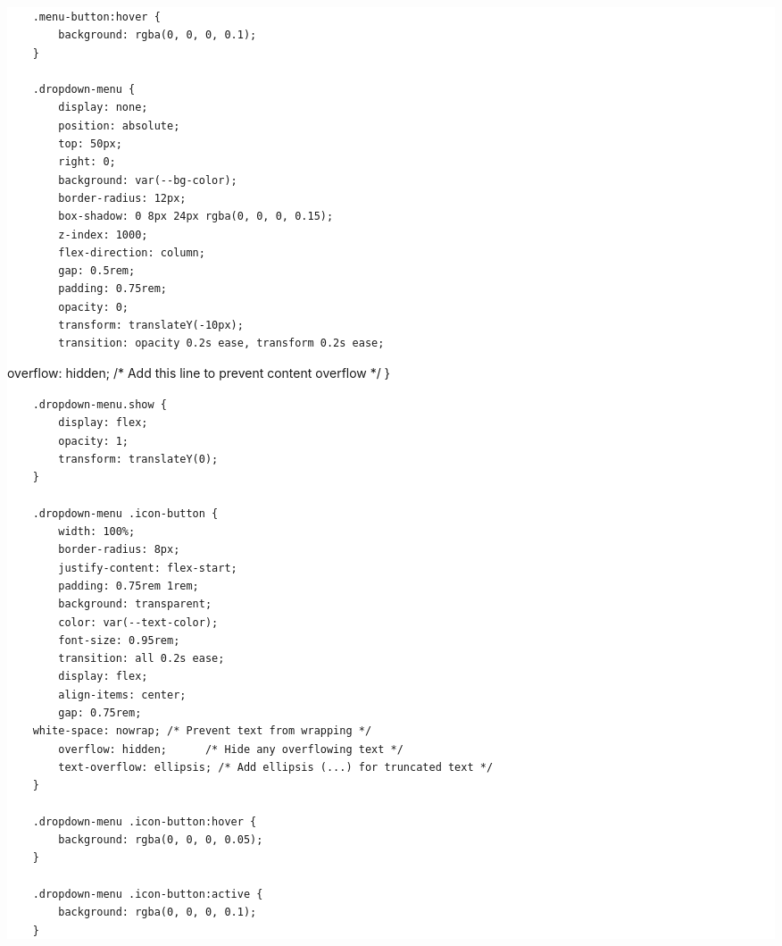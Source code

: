         .menu-button:hover {
            background: rgba(0, 0, 0, 0.1);
        }

        .dropdown-menu {
            display: none;
            position: absolute;
            top: 50px;
            right: 0;
            background: var(--bg-color);
            border-radius: 12px;
            box-shadow: 0 8px 24px rgba(0, 0, 0, 0.15);
            z-index: 1000;
            flex-direction: column;
            gap: 0.5rem;
            padding: 0.75rem;
            opacity: 0;
            transform: translateY(-10px);
            transition: opacity 0.2s ease, transform 0.2s ease;
overflow: hidden; /* Add this line to prevent content overflow */
        }
        

        .dropdown-menu.show {
            display: flex;
            opacity: 1;
            transform: translateY(0);
        }

        .dropdown-menu .icon-button {
            width: 100%;
            border-radius: 8px;
            justify-content: flex-start;
            padding: 0.75rem 1rem;
            background: transparent;
            color: var(--text-color);
            font-size: 0.95rem;
            transition: all 0.2s ease;
            display: flex;
            align-items: center;
            gap: 0.75rem;
        white-space: nowrap; /* Prevent text from wrapping */
            overflow: hidden;      /* Hide any overflowing text */
            text-overflow: ellipsis; /* Add ellipsis (...) for truncated text */
        }

        .dropdown-menu .icon-button:hover {
            background: rgba(0, 0, 0, 0.05);
        }

        .dropdown-menu .icon-button:active {
            background: rgba(0, 0, 0, 0.1);
        }
